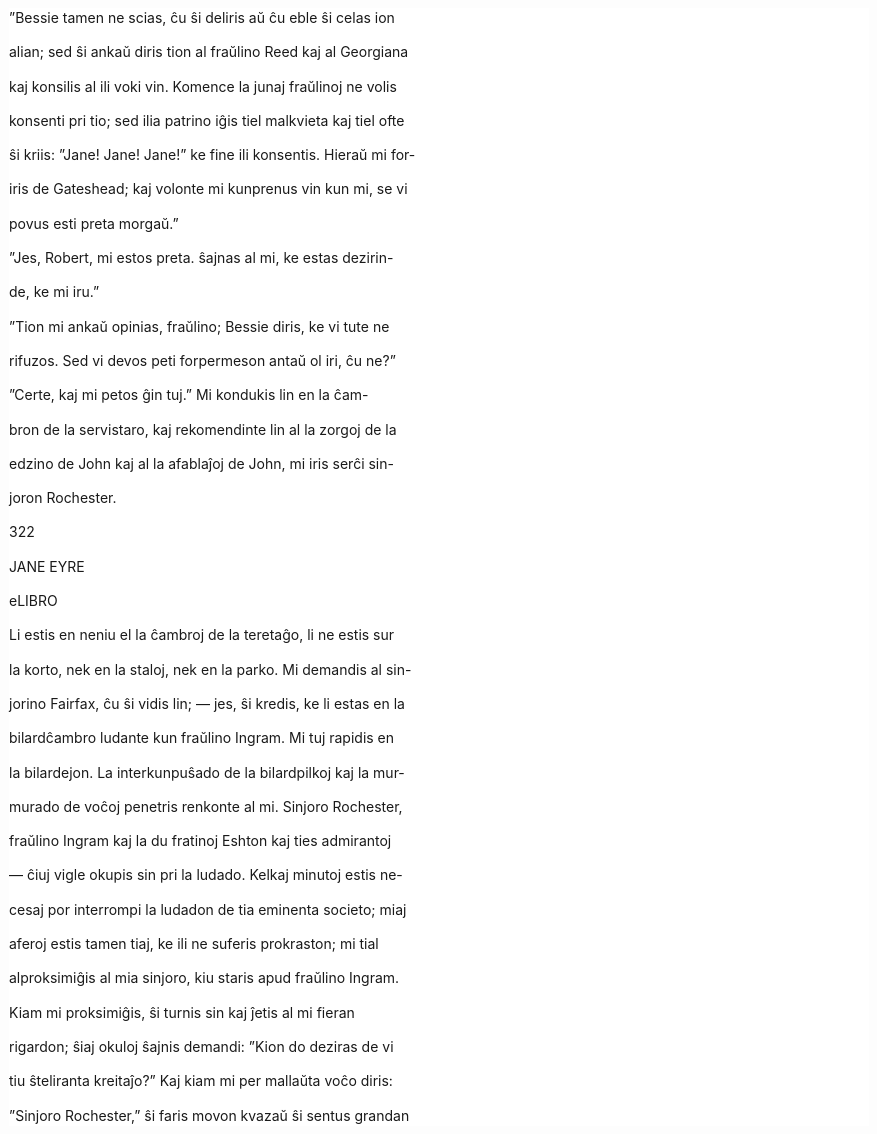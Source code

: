 ”Bessie tamen ne scias, ĉu ŝi deliris aŭ ĉu eble ŝi celas ion

alian; sed ŝi ankaŭ diris tion al fraŭlino Reed kaj al Georgiana

kaj konsilis al ili voki vin. Komence la junaj fraŭlinoj ne volis

konsenti pri tio; sed ilia patrino iĝis tiel malkvieta kaj tiel ofte

ŝi kriis: ”Jane\! Jane\! Jane\!” ke fine ili konsentis. Hieraŭ mi for-

iris de Gateshead; kaj volonte mi kunprenus vin kun mi, se vi

povus esti preta morgaŭ.” 

”Jes, Robert, mi estos preta. ŝajnas al mi, ke estas dezirin-

de, ke mi iru.” 

”Tion mi ankaŭ opinias, fraŭlino; Bessie diris, ke vi tute ne

rifuzos. Sed vi devos peti forpermeson antaŭ ol iri, ĉu ne?” 

”Certe, kaj mi petos ĝin tuj.” Mi kondukis lin en la ĉam-

bron de la servistaro, kaj rekomendinte lin al la zorgoj de la

edzino de John kaj al la afablaĵoj de John, mi iris serĉi sin-

joron Rochester. 

322

JANE EYRE

eLIBRO

Li estis en neniu el la ĉambroj de la teretaĝo, li ne estis sur

la korto, nek en la staloj, nek en la parko. Mi demandis al sin-

jorino Fairfax, ĉu ŝi vidis lin; — jes, ŝi kredis, ke li estas en la

bilardĉambro ludante kun fraŭlino Ingram. Mi tuj rapidis en

la bilardejon. La interkunpuŝado de la bilardpilkoj kaj la mur-

murado de voĉoj penetris renkonte al mi. Sinjoro Rochester, 

fraŭlino Ingram kaj la du fratinoj Eshton kaj ties admirantoj

— ĉiuj vigle okupis sin pri la ludado. Kelkaj minutoj estis ne-

cesaj por interrompi la ludadon de tia eminenta societo; miaj

aferoj estis tamen tiaj, ke ili ne suferis prokraston; mi tial

alproksimiĝis al mia sinjoro, kiu staris apud fraŭlino Ingram. 

Kiam mi proksimiĝis, ŝi turnis sin kaj ĵetis al mi fieran

rigardon; ŝiaj okuloj ŝajnis demandi: ”Kion do deziras de vi

tiu ŝteliranta kreitaĵo?” Kaj kiam mi per mallaŭta voĉo diris:

”Sinjoro Rochester,” ŝi faris movon kvazaŭ ŝi sentus grandan

